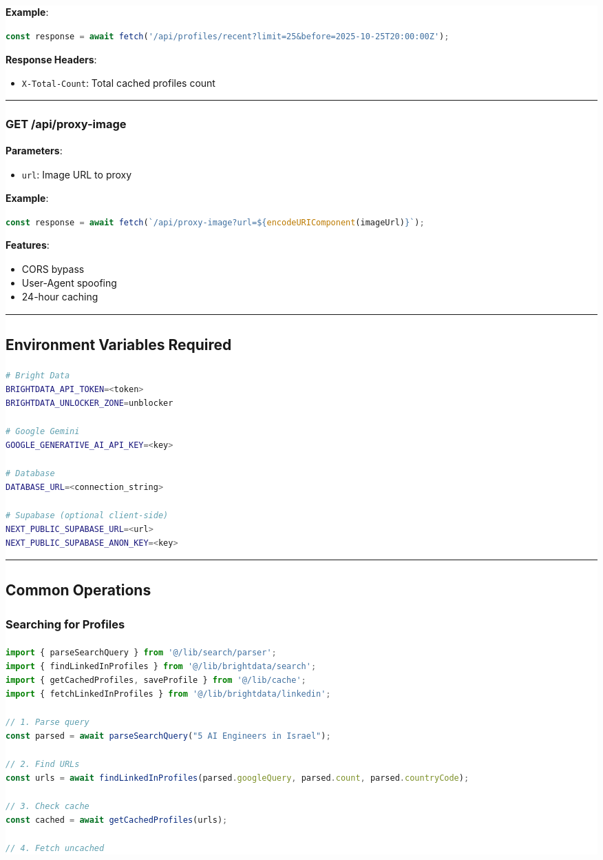 **Example**:
```javascript
const response = await fetch('/api/profiles/recent?limit=25&before=2025-10-25T20:00:00Z');
```

**Response Headers**:
- `X-Total-Count`: Total cached profiles count

---

### GET /api/proxy-image

**Parameters**:
- `url`: Image URL to proxy

**Example**:
```javascript
const response = await fetch(`/api/proxy-image?url=${encodeURIComponent(imageUrl)}`);
```

**Features**:
- CORS bypass
- User-Agent spoofing
- 24-hour caching

---

## Environment Variables Required

```bash
# Bright Data
BRIGHTDATA_API_TOKEN=<token>
BRIGHTDATA_UNLOCKER_ZONE=unblocker

# Google Gemini
GOOGLE_GENERATIVE_AI_API_KEY=<key>

# Database
DATABASE_URL=<connection_string>

# Supabase (optional client-side)
NEXT_PUBLIC_SUPABASE_URL=<url>
NEXT_PUBLIC_SUPABASE_ANON_KEY=<key>
```

---

## Common Operations

### Searching for Profiles

```typescript
import { parseSearchQuery } from '@/lib/search/parser';
import { findLinkedInProfiles } from '@/lib/brightdata/search';
import { getCachedProfiles, saveProfile } from '@/lib/cache';
import { fetchLinkedInProfiles } from '@/lib/brightdata/linkedin';

// 1. Parse query
const parsed = await parseSearchQuery("5 AI Engineers in Israel");

// 2. Find URLs
const urls = await findLinkedInProfiles(parsed.googleQuery, parsed.count, parsed.countryCode);

// 3. Check cache
const cached = await getCachedProfiles(urls);

// 4. Fetch uncached
```